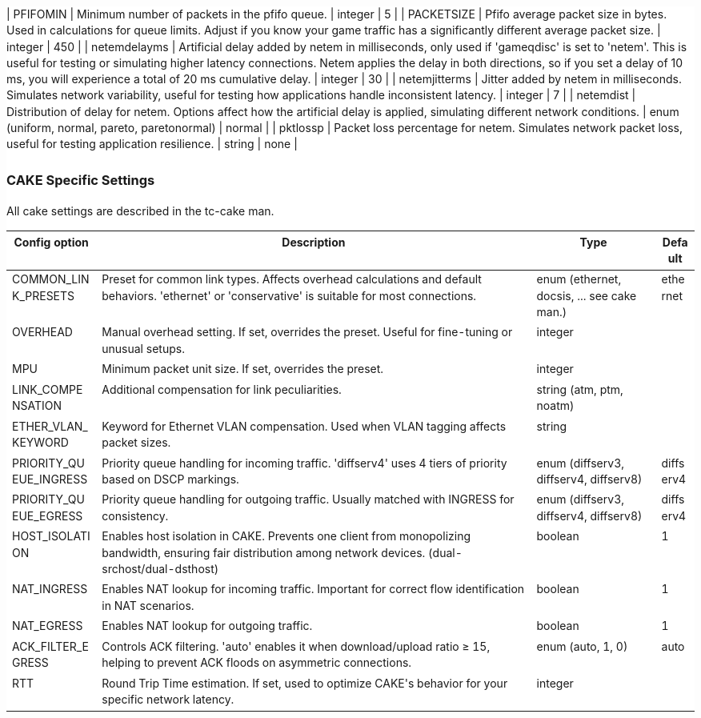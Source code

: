 | PFIFOMIN            | Minimum number of packets in the pfifo queue.                                                                                                                                                                                                                                                        | integer                                      | 5                       |
| PACKETSIZE          | Pfifo average packet size in bytes. Used in calculations for queue limits. Adjust if you know your game traffic has a significantly different average packet size.                                                                                                                                   | integer                                      | 450                     |
| netemdelayms        | Artificial delay added by netem in milliseconds, only used if 'gameqdisc' is set to 'netem'. This is useful for testing or simulating higher latency connections. Netem applies the delay in both directions, so if you set a delay of 10 ms, you will experience a total of 20 ms cumulative delay. | integer                                      | 30                      |
| netemjitterms       | Jitter added by netem in milliseconds. Simulates network variability, useful for testing how applications handle inconsistent latency.                                                                                                                                                               | integer                                      | 7                       |
| netemdist           | Distribution of delay for netem. Options affect how the artificial delay is applied, simulating different network conditions.                                                                                                                                                                        | enum (uniform, normal, pareto, paretonormal) | normal                  |
| pktlossp            | Packet loss percentage for netem. Simulates network packet loss, useful for testing application resilience.                                                                                                                                                                                          | string                                       | none                    |

### CAKE Specific Settings
All cake settings are described in the tc-cake man.

| Config option            | Description                                                                                                                                                    | Type                                       | Default   |
| ------------------------ | -------------------------------------------------------------------------------------------------------------------------------------------------------------- | ------------------------------------------ | --------- |
| COMMON_LINK_PRESETS      | Preset for common link types. Affects overhead calculations and default behaviors. 'ethernet' or 'conservative' is suitable for most connections.              | enum (ethernet, docsis, ... see cake man.) | ethernet  |
| OVERHEAD                 | Manual overhead setting. If set, overrides the preset. Useful for fine-tuning or unusual setups.                                                               | integer                                    |           |
| MPU                      | Minimum packet unit size. If set, overrides the preset.                                                                                                        | integer                                    |           |
| LINK_COMPENSATION        | Additional compensation for link peculiarities.                                                                                                                | string (atm, ptm, noatm)                   |           |
| ETHER_VLAN_KEYWORD       | Keyword for Ethernet VLAN compensation. Used when VLAN tagging affects packet sizes.                                                                           | string                                     |           |
| PRIORITY_QUEUE_INGRESS   | Priority queue handling for incoming traffic. 'diffserv4' uses 4 tiers of priority based on DSCP markings.                                                     | enum (diffserv3, diffserv4, diffserv8)     | diffserv4 |
| PRIORITY_QUEUE_EGRESS    | Priority queue handling for outgoing traffic. Usually matched with INGRESS for consistency.                                                                    | enum (diffserv3, diffserv4, diffserv8)     | diffserv4 |
| HOST_ISOLATION           | Enables host isolation in CAKE. Prevents one client from monopolizing bandwidth, ensuring fair distribution among network devices. (dual-srchost/dual-dsthost) | boolean                                    | 1         |
| NAT_INGRESS              | Enables NAT lookup for incoming traffic. Important for correct flow identification in NAT scenarios.                                                           | boolean                                    | 1         |
| NAT_EGRESS               | Enables NAT lookup for outgoing traffic.                                                                                                                       | boolean                                    | 1         |
| ACK_FILTER_EGRESS        | Controls ACK filtering. 'auto' enables it when download/upload ratio ≥ 15, helping to prevent ACK floods on asymmetric connections.                            | enum (auto, 1, 0)                          | auto      |
| RTT                      | Round Trip Time estimation. If set, used to optimize CAKE's behavior for your specific network latency.                                                        | integer                                    |           |